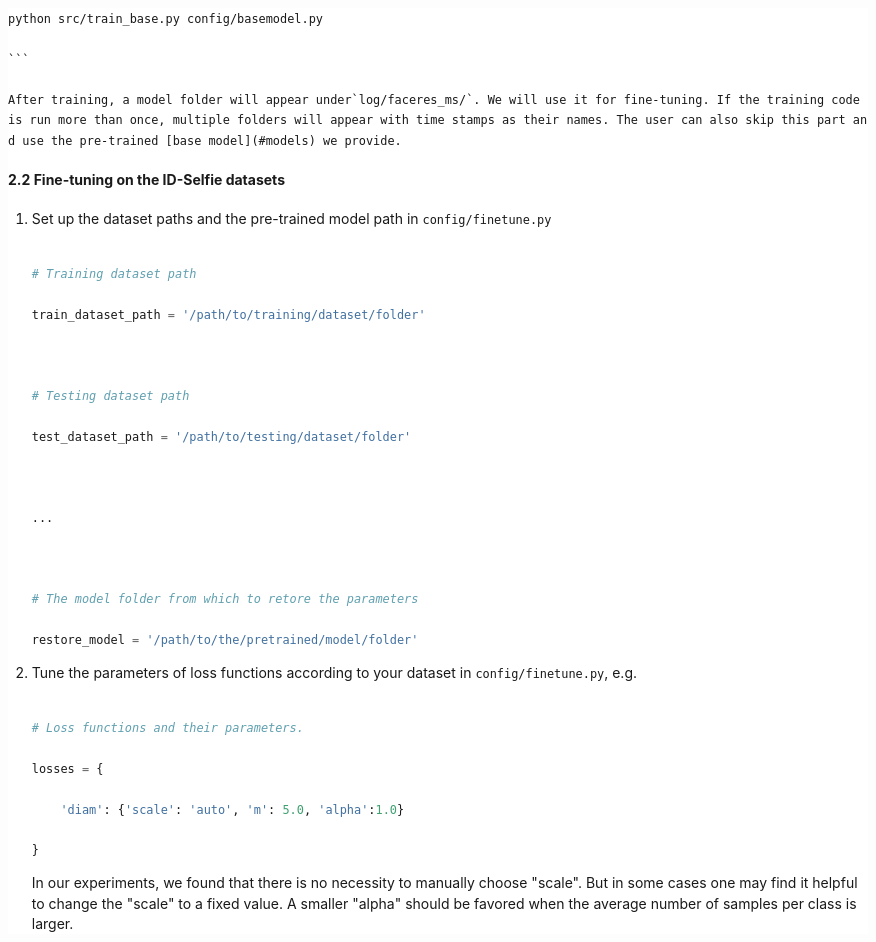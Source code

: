     python src/train_base.py config/basemodel.py

    ```

    After training, a model folder will appear under`log/faceres_ms/`. We will use it for fine-tuning. If the training code is run more than once, multiple folders will appear with time stamps as their names. The user can also skip this part and use the pre-trained [base model](#models) we provide.

    

#### 2.2 Fine-tuning on the ID-Selfie datasets



1. Set up the dataset paths and the pre-trained model path in `config/finetune.py`



    ```Python

    # Training dataset path

    train_dataset_path = '/path/to/training/dataset/folder'

    

    # Testing dataset path

    test_dataset_path = '/path/to/testing/dataset/folder'

    

    ...

    

    # The model folder from which to retore the parameters

    restore_model = '/path/to/the/pretrained/model/folder'

    ```



2. Tune the parameters of loss functions according to your dataset in `config/finetune.py`, e.g.



    ```Python

    # Loss functions and their parameters.

    losses = {

        'diam': {'scale': 'auto', 'm': 5.0, 'alpha':1.0}

    }

    ```

    In our experiments, we found that there is no necessity to manually choose "scale". But in some cases one may find it helpful to change the "scale" to a fixed value. A smaller "alpha" should be favored when the average number of samples per class is larger.
